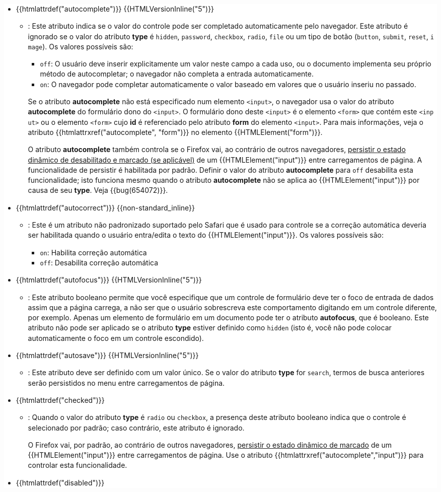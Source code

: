 - {{htmlattrdef("autocomplete")}} {{HTMLVersionInline("5")}}

  - : Este atributo indica se o valor do controle pode ser completado automaticamente pelo navegador. Este atributo é ignorado se o valor do atributo **type** é `hidden`, `password`, `checkbox`, `radio`, `file` ou um tipo de botão (`button`, `submit`, `reset`, `image`). Os valores possíveis são:

    - `off`: O usuário deve inserir explicitamente um valor neste campo a cada uso, ou o documento implementa seu próprio método de autocompletar; o navegador não completa a entrada automaticamente.
    - `on`: O navegador pode completar automaticamente o valor baseado em valores que o usuário inseriu no passado.

    Se o atributo **autocomplete** não está especificado num elemento `<input>`, o navegador usa o valor do atributo **autocomplete** do formulário dono do `<input>`. O formulário dono deste `<input>` é o elemento `<form>` que contém este `<input>` ou o elemento `<form>` cujo **id** é referenciado pelo atributo **form** do elemento `<input>`. Para mais informações, veja o atributo {{htmlattrxref("autocomplete", "form")}} no elemento {{HTMLElement("form")}}.

    O atributo **autocomplete** também controla se o Firefox vai, ao contrário de outros navegadores, [persistir o estado dinâmico de desabilitado e marcado (se aplicável)](http://stackoverflow.com/questions/5985839/bug-with-firefox-disabled-attribute-of-input-not-resetting-when-refreshing) de um {{HTMLElement("input")}} entre carregamentos de página. A funcionalidade de persistir é habilitada por padrão. Definir o valor do atributo **autocomplete** para `off` desabilita esta funcionalidade; isto funciona mesmo quando o atributo **autocomplete** não se aplica ao {{HTMLElement("input")}} por causa de seu **type**. Veja {{bug(654072)}}.

- {{htmlattrdef("autocorrect")}} {{non-standard_inline}}

  - : Este é um atributo não padronizado suportado pelo Safari que é usado para controle se a correção automática deveria ser habilitada quando o usuário entra/edita o texto do {{HTMLElement("input")}}. Os valores possíveis são:

    - `on`: Habilita correção automática
    - `off`: Desabilita correção automática

- {{htmlattrdef("autofocus")}} {{HTMLVersionInline("5")}}
  - : Este atributo booleano permite que você especifique que um controle de formulário deve ter o foco de entrada de dados assim que a página carrega, a não ser que o usuário sobrescreva este comportamento digitando em um controle diferente, por exemplo. Apenas um elemento de formulário em um documento pode ter o atributo **autofocus**, que é booleano. Este atributo não pode ser aplicado se o atributo **type** estiver definido como `hidden` (isto é, você não pode colocar automaticamente o foco em um controle escondido).
- {{htmlattrdef("autosave")}} {{HTMLVersionInline("5")}}
  - : Este atributo deve ser definido com um valor único. Se o valor do atributo **type** for `search`, termos de busca anteriores serão persistidos no menu entre carregamentos de página.
- {{htmlattrdef("checked")}}

  - : Quando o valor do atributo **type** é `radio` ou `checkbox`, a presença deste atributo booleano indica que o controle é selecionado por padrão; caso contrário, este atributo é ignorado.

    O Firefox vai, por padrão, ao contrário de outros navegadores, [persistir o estado dinâmico de marcado](http://stackoverflow.com/questions/5985839/bug-with-firefox-disabled-attribute-of-input-not-resetting-when-refreshing) de um {{HTMLElement("input")}} entre carregamentos de página. Use o atributo {{htmlattrxref("autocomplete","input")}} para controlar esta funcionalidade.

- {{htmlattrdef("disabled")}}
